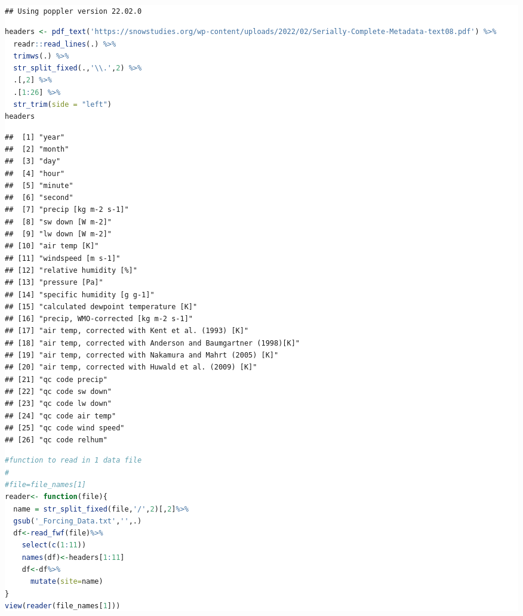 ```
## Using poppler version 22.02.0
```

```r
headers <- pdf_text('https://snowstudies.org/wp-content/uploads/2022/02/Serially-Complete-Metadata-text08.pdf') %>%
  readr::read_lines(.) %>%
  trimws(.) %>%
  str_split_fixed(.,'\\.',2) %>%
  .[,2] %>%
  .[1:26] %>%
  str_trim(side = "left")
headers
```

```
##  [1] "year"                                                       
##  [2] "month"                                                      
##  [3] "day"                                                        
##  [4] "hour"                                                       
##  [5] "minute"                                                     
##  [6] "second"                                                     
##  [7] "precip [kg m-2 s-1]"                                        
##  [8] "sw down [W m-2]"                                            
##  [9] "lw down [W m-2]"                                            
## [10] "air temp [K]"                                               
## [11] "windspeed [m s-1]"                                          
## [12] "relative humidity [%]"                                      
## [13] "pressure [Pa]"                                              
## [14] "specific humidity [g g-1]"                                  
## [15] "calculated dewpoint temperature [K]"                        
## [16] "precip, WMO-corrected [kg m-2 s-1]"                         
## [17] "air temp, corrected with Kent et al. (1993) [K]"            
## [18] "air temp, corrected with Anderson and Baumgartner (1998)[K]"
## [19] "air temp, corrected with Nakamura and Mahrt (2005) [K]"     
## [20] "air temp, corrected with Huwald et al. (2009) [K]"          
## [21] "qc code precip"                                             
## [22] "qc code sw down"                                            
## [23] "qc code lw down"                                            
## [24] "qc code air temp"                                           
## [25] "qc code wind speed"                                         
## [26] "qc code relhum"
```

```r
#function to read in 1 data file
# 
#file=file_names[1]
reader<- function(file){
  name = str_split_fixed(file,'/',2)[,2]%>%
  gsub('_Forcing_Data.txt','',.)
  df<-read_fwf(file)%>%
    select(c(1:11))
    names(df)<-headers[1:11]
    df<-df%>%
      mutate(site=name)
}
view(reader(file_names[1]))
```

